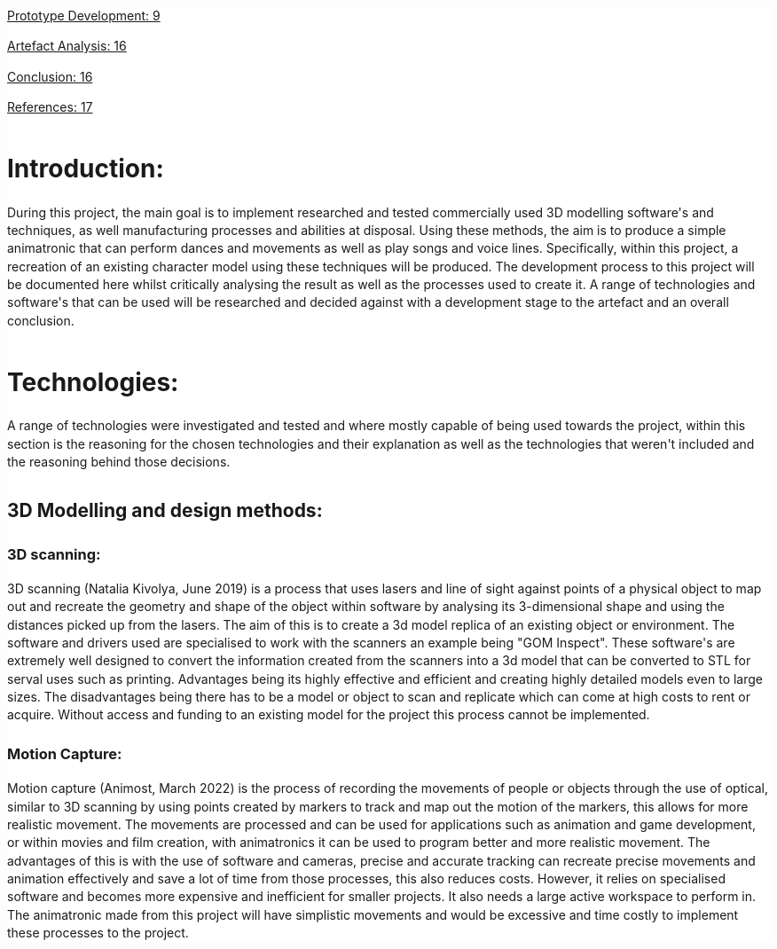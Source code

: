 [Prototype Development: 9](#_Toc136002997)

[Artefact Analysis: 16](#_Toc136002998)

[Conclusion: 16](#_Toc136002999)

[References: 17](#_Toc136003000)

#

# Introduction:

During this project, the main goal is to implement researched and tested commercially used 3D modelling software's and techniques, as well manufacturing processes and abilities at disposal. Using these methods, the aim is to produce a simple animatronic that can perform dances and movements as well as play songs and voice lines. Specifically, within this project, a recreation of an existing character model using these techniques will be produced. The development process to this project will be documented here whilst critically analysing the result as well as the processes used to create it. A range of technologies and software's that can be used will be researched and decided against with a development stage to the artefact and an overall conclusion.

# Technologies:

A range of technologies were investigated and tested and where mostly capable of being used towards the project, within this section is the reasoning for the chosen technologies and their explanation as well as the technologies that weren't included and the reasoning behind those decisions.

## 3D Modelling and design methods:

### 3D scanning:

3D scanning (Natalia Kivolya, June 2019) is a process that uses lasers and line of sight against points of a physical object to map out and recreate the geometry and shape of the object within software by analysing its 3-dimensional shape and using the distances picked up from the lasers. The aim of this is to create a 3d model replica of an existing object or environment. The software and drivers used are specialised to work with the scanners an example being "GOM Inspect". These software's are extremely well designed to convert the information created from the scanners into a 3d model that can be converted to STL for serval uses such as printing. Advantages being its highly effective and efficient and creating highly detailed models even to large sizes. The disadvantages being there has to be a model or object to scan and replicate which can come at high costs to rent or acquire. Without access and funding to an existing model for the project this process cannot be implemented.

### Motion Capture:

Motion capture (Animost, March 2022) is the process of recording the movements of people or objects through the use of optical, similar to 3D scanning by using points created by markers to track and map out the motion of the markers, this allows for more realistic movement. The movements are processed and can be used for applications such as animation and game development, or within movies and film creation, with animatronics it can be used to program better and more realistic movement. The advantages of this is with the use of software and cameras, precise and accurate tracking can recreate precise movements and animation effectively and save a lot of time from those processes, this also reduces costs. However, it relies on specialised software and becomes more expensive and inefficient for smaller projects. It also needs a large active workspace to perform in. The animatronic made from this project will have simplistic movements and would be excessive and time costly to implement these processes to the project.
